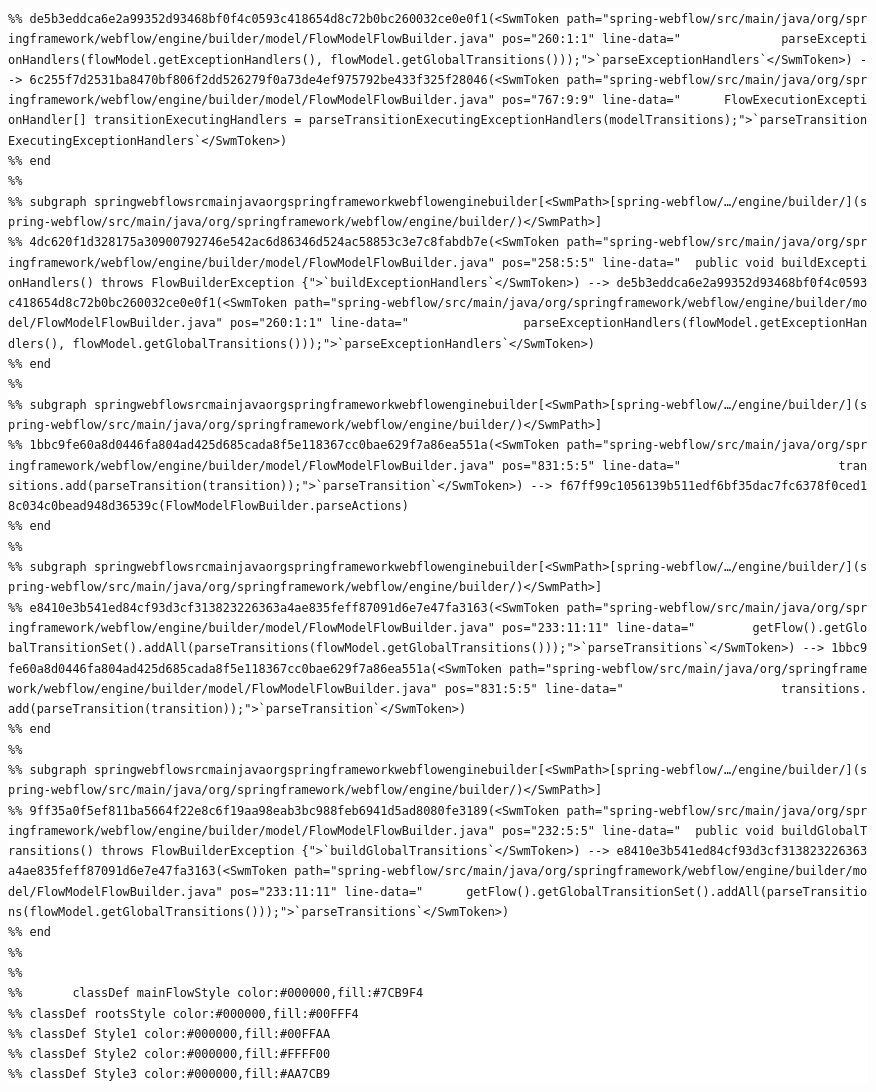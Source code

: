 ```mermaid
%% de5b3eddca6e2a99352d93468bf0f4c0593c418654d8c72b0bc260032ce0e0f1(<SwmToken path="spring-webflow/src/main/java/org/springframework/webflow/engine/builder/model/FlowModelFlowBuilder.java" pos="260:1:1" line-data="				parseExceptionHandlers(flowModel.getExceptionHandlers(), flowModel.getGlobalTransitions()));">`parseExceptionHandlers`</SwmToken>) --> 6c255f7d2531ba8470bf806f2dd526279f0a73de4ef975792be433f325f28046(<SwmToken path="spring-webflow/src/main/java/org/springframework/webflow/engine/builder/model/FlowModelFlowBuilder.java" pos="767:9:9" line-data="		FlowExecutionExceptionHandler[] transitionExecutingHandlers = parseTransitionExecutingExceptionHandlers(modelTransitions);">`parseTransitionExecutingExceptionHandlers`</SwmToken>)
%% end
%% 
%% subgraph springwebflowsrcmainjavaorgspringframeworkwebflowenginebuilder[<SwmPath>[spring-webflow/…/engine/builder/](spring-webflow/src/main/java/org/springframework/webflow/engine/builder/)</SwmPath>]
%% 4dc620f1d328175a30900792746e542ac6d86346d524ac58853c3e7c8fabdb7e(<SwmToken path="spring-webflow/src/main/java/org/springframework/webflow/engine/builder/model/FlowModelFlowBuilder.java" pos="258:5:5" line-data="	public void buildExceptionHandlers() throws FlowBuilderException {">`buildExceptionHandlers`</SwmToken>) --> de5b3eddca6e2a99352d93468bf0f4c0593c418654d8c72b0bc260032ce0e0f1(<SwmToken path="spring-webflow/src/main/java/org/springframework/webflow/engine/builder/model/FlowModelFlowBuilder.java" pos="260:1:1" line-data="				parseExceptionHandlers(flowModel.getExceptionHandlers(), flowModel.getGlobalTransitions()));">`parseExceptionHandlers`</SwmToken>)
%% end
%% 
%% subgraph springwebflowsrcmainjavaorgspringframeworkwebflowenginebuilder[<SwmPath>[spring-webflow/…/engine/builder/](spring-webflow/src/main/java/org/springframework/webflow/engine/builder/)</SwmPath>]
%% 1bbc9fe60a8d0446fa804ad425d685cada8f5e118367cc0bae629f7a86ea551a(<SwmToken path="spring-webflow/src/main/java/org/springframework/webflow/engine/builder/model/FlowModelFlowBuilder.java" pos="831:5:5" line-data="						transitions.add(parseTransition(transition));">`parseTransition`</SwmToken>) --> f67ff99c1056139b511edf6bf35dac7fc6378f0ced18c034c0bead948d36539c(FlowModelFlowBuilder.parseActions)
%% end
%% 
%% subgraph springwebflowsrcmainjavaorgspringframeworkwebflowenginebuilder[<SwmPath>[spring-webflow/…/engine/builder/](spring-webflow/src/main/java/org/springframework/webflow/engine/builder/)</SwmPath>]
%% e8410e3b541ed84cf93d3cf313823226363a4ae835feff87091d6e7e47fa3163(<SwmToken path="spring-webflow/src/main/java/org/springframework/webflow/engine/builder/model/FlowModelFlowBuilder.java" pos="233:11:11" line-data="		getFlow().getGlobalTransitionSet().addAll(parseTransitions(flowModel.getGlobalTransitions()));">`parseTransitions`</SwmToken>) --> 1bbc9fe60a8d0446fa804ad425d685cada8f5e118367cc0bae629f7a86ea551a(<SwmToken path="spring-webflow/src/main/java/org/springframework/webflow/engine/builder/model/FlowModelFlowBuilder.java" pos="831:5:5" line-data="						transitions.add(parseTransition(transition));">`parseTransition`</SwmToken>)
%% end
%% 
%% subgraph springwebflowsrcmainjavaorgspringframeworkwebflowenginebuilder[<SwmPath>[spring-webflow/…/engine/builder/](spring-webflow/src/main/java/org/springframework/webflow/engine/builder/)</SwmPath>]
%% 9ff35a0f5ef811ba5664f22e8c6f19aa98eab3bc988feb6941d5ad8080fe3189(<SwmToken path="spring-webflow/src/main/java/org/springframework/webflow/engine/builder/model/FlowModelFlowBuilder.java" pos="232:5:5" line-data="	public void buildGlobalTransitions() throws FlowBuilderException {">`buildGlobalTransitions`</SwmToken>) --> e8410e3b541ed84cf93d3cf313823226363a4ae835feff87091d6e7e47fa3163(<SwmToken path="spring-webflow/src/main/java/org/springframework/webflow/engine/builder/model/FlowModelFlowBuilder.java" pos="233:11:11" line-data="		getFlow().getGlobalTransitionSet().addAll(parseTransitions(flowModel.getGlobalTransitions()));">`parseTransitions`</SwmToken>)
%% end
%% 
%% 
%%       classDef mainFlowStyle color:#000000,fill:#7CB9F4
%% classDef rootsStyle color:#000000,fill:#00FFF4
%% classDef Style1 color:#000000,fill:#00FFAA
%% classDef Style2 color:#000000,fill:#FFFF00
%% classDef Style3 color:#000000,fill:#AA7CB9
```